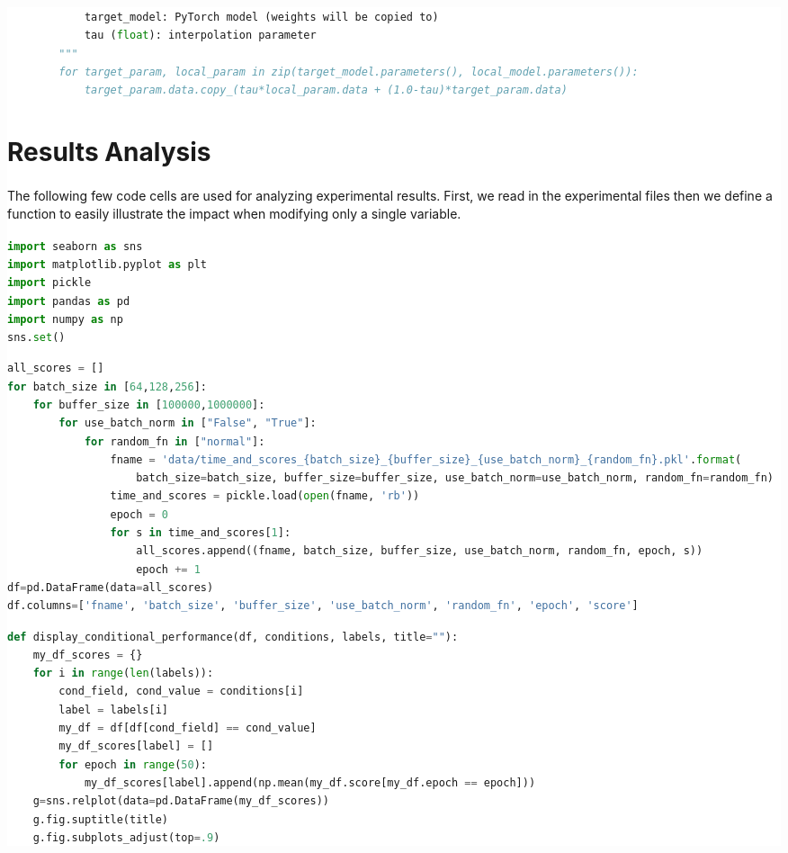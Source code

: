 ```python
            target_model: PyTorch model (weights will be copied to)
            tau (float): interpolation parameter 
        """
        for target_param, local_param in zip(target_model.parameters(), local_model.parameters()):
            target_param.data.copy_(tau*local_param.data + (1.0-tau)*target_param.data)
```

# Results Analysis
The following few code cells are used for analyzing experimental results. First, we read in the experimental files then we define a function to easily illustrate the impact when modifying only a single variable.


```python
import seaborn as sns
import matplotlib.pyplot as plt
import pickle
import pandas as pd
import numpy as np
sns.set()
```


```python
all_scores = []
for batch_size in [64,128,256]:
    for buffer_size in [100000,1000000]:
        for use_batch_norm in ["False", "True"]:
            for random_fn in ["normal"]:
                fname = 'data/time_and_scores_{batch_size}_{buffer_size}_{use_batch_norm}_{random_fn}.pkl'.format(
                    batch_size=batch_size, buffer_size=buffer_size, use_batch_norm=use_batch_norm, random_fn=random_fn)
                time_and_scores = pickle.load(open(fname, 'rb'))
                epoch = 0
                for s in time_and_scores[1]:
                    all_scores.append((fname, batch_size, buffer_size, use_batch_norm, random_fn, epoch, s))     
                    epoch += 1
df=pd.DataFrame(data=all_scores)
df.columns=['fname', 'batch_size', 'buffer_size', 'use_batch_norm', 'random_fn', 'epoch', 'score']
```


```python
def display_conditional_performance(df, conditions, labels, title=""):
    my_df_scores = {}
    for i in range(len(labels)):
        cond_field, cond_value = conditions[i]
        label = labels[i]
        my_df = df[df[cond_field] == cond_value]
        my_df_scores[label] = []
        for epoch in range(50):
            my_df_scores[label].append(np.mean(my_df.score[my_df.epoch == epoch]))
    g=sns.relplot(data=pd.DataFrame(my_df_scores))
    g.fig.suptitle(title)
    g.fig.subplots_adjust(top=.9)

```
